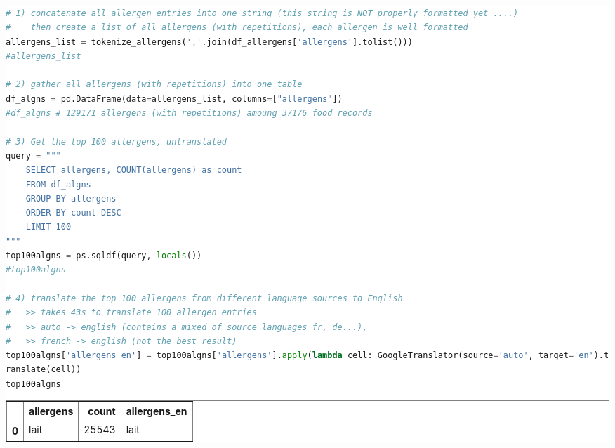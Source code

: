 
```python
# 1) concatenate all allergen entries into one string (this string is NOT properly formatted yet ....)
#    then create a list of all allergens (with repetitions), each allergen is well formatted
allergens_list = tokenize_allergens(','.join(df_allergens['allergens'].tolist()))
#allergens_list

# 2) gather all allergens (with repetitions) into one table
df_algns = pd.DataFrame(data=allergens_list, columns=["allergens"])
#df_algns # 129171 allergens (with repetitions) amoung 37176 food records

# 3) Get the top 100 allergens, untranslated
query = """
    SELECT allergens, COUNT(allergens) as count
    FROM df_algns
    GROUP BY allergens
    ORDER BY count DESC
    LIMIT 100
"""
top100algns = ps.sqldf(query, locals())
#top100algns

# 4) translate the top 100 allergens from different language sources to English
#   >> takes 43s to translate 100 allergen entries
#   >> auto -> english (contains a mixed of source languages fr, de...),
#   >> french -> english (not the best result)
top100algns['allergens_en'] = top100algns['allergens'].apply(lambda cell: GoogleTranslator(source='auto', target='en').translate(cell))
top100algns
```






  <div id="df-0be55aa8-61b1-46f6-8bd0-e42da54c4f57">
    <div class="colab-df-container">
      <div>
<style scoped>
    .dataframe tbody tr th:only-of-type {
        vertical-align: middle;
    }

    .dataframe tbody tr th {
        vertical-align: top;
    }

    .dataframe thead th {
        text-align: right;
    }
</style>
<table border="1" class="dataframe">
  <thead>
    <tr style="text-align: right;">
      <th></th>
      <th>allergens</th>
      <th>count</th>
      <th>allergens_en</th>
    </tr>
  </thead>
  <tbody>
    <tr>
      <th>0</th>
      <td>lait</td>
      <td>25543</td>
      <td>lait</td>
